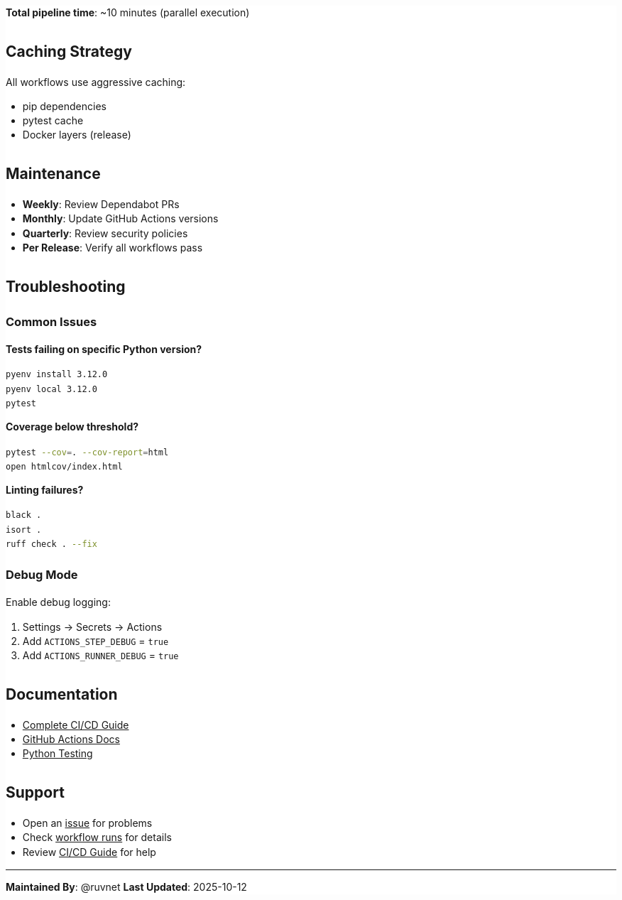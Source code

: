 **Total pipeline time**: ~10 minutes (parallel execution)

## Caching Strategy

All workflows use aggressive caching:
- pip dependencies
- pytest cache
- Docker layers (release)

## Maintenance

- **Weekly**: Review Dependabot PRs
- **Monthly**: Update GitHub Actions versions
- **Quarterly**: Review security policies
- **Per Release**: Verify all workflows pass

## Troubleshooting

### Common Issues

**Tests failing on specific Python version?**
```bash
pyenv install 3.12.0
pyenv local 3.12.0
pytest
```

**Coverage below threshold?**
```bash
pytest --cov=. --cov-report=html
open htmlcov/index.html
```

**Linting failures?**
```bash
black .
isort .
ruff check . --fix
```

### Debug Mode

Enable debug logging:
1. Settings → Secrets → Actions
2. Add `ACTIONS_STEP_DEBUG` = `true`
3. Add `ACTIONS_RUNNER_DEBUG` = `true`

## Documentation

- [Complete CI/CD Guide](/docs/CI_CD_GUIDE.md)
- [GitHub Actions Docs](https://docs.github.com/en/actions)
- [Python Testing](https://docs.github.com/en/actions/automating-builds-and-tests/building-and-testing-python)

## Support

- Open an [issue](../../issues) for problems
- Check [workflow runs](../../actions) for details
- Review [CI/CD Guide](/docs/CI_CD_GUIDE.md) for help

---

**Maintained By**: @ruvnet
**Last Updated**: 2025-10-12
